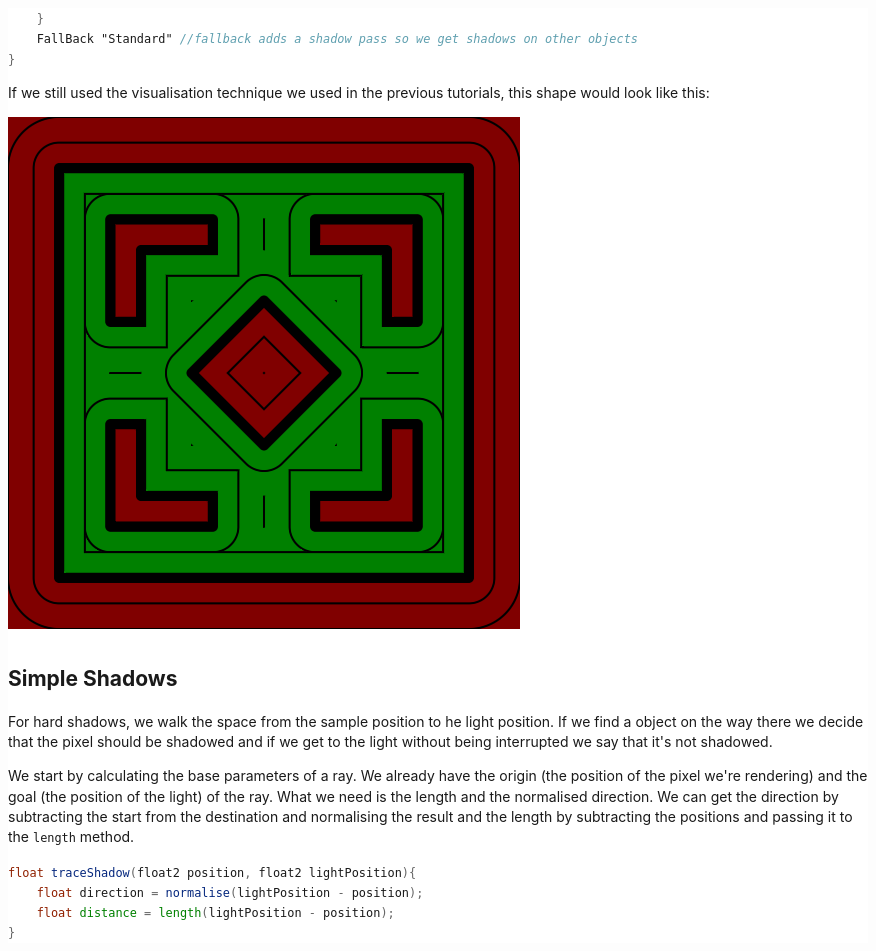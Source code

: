 ```glsl
    }
    FallBack "Standard" //fallback adds a shadow pass so we get shadows on other objects
}
```

If we still used the visualisation technique we used in the previous tutorials, this shape would look like this:

![](/assets/images/posts/037/SDF_Shape.png)

## Simple Shadows

For hard shadows, we walk the space from the sample position to he light position. If we find a object on the way there we decide that the pixel should be shadowed and if we get to the light without being interrupted we say that it's not shadowed.

We start by calculating the base parameters of a ray. We already have the origin (the position of the pixel we're rendering) and the goal (the position of the light) of the ray. What we need is the length and the normalised direction. We can get the direction by subtracting the start from the destination and normalising the result and the length by subtracting the positions and passing it to the `length` method.

```glsl
float traceShadow(float2 position, float2 lightPosition){
    float direction = normalise(lightPosition - position);
    float distance = length(lightPosition - position);
}
```
